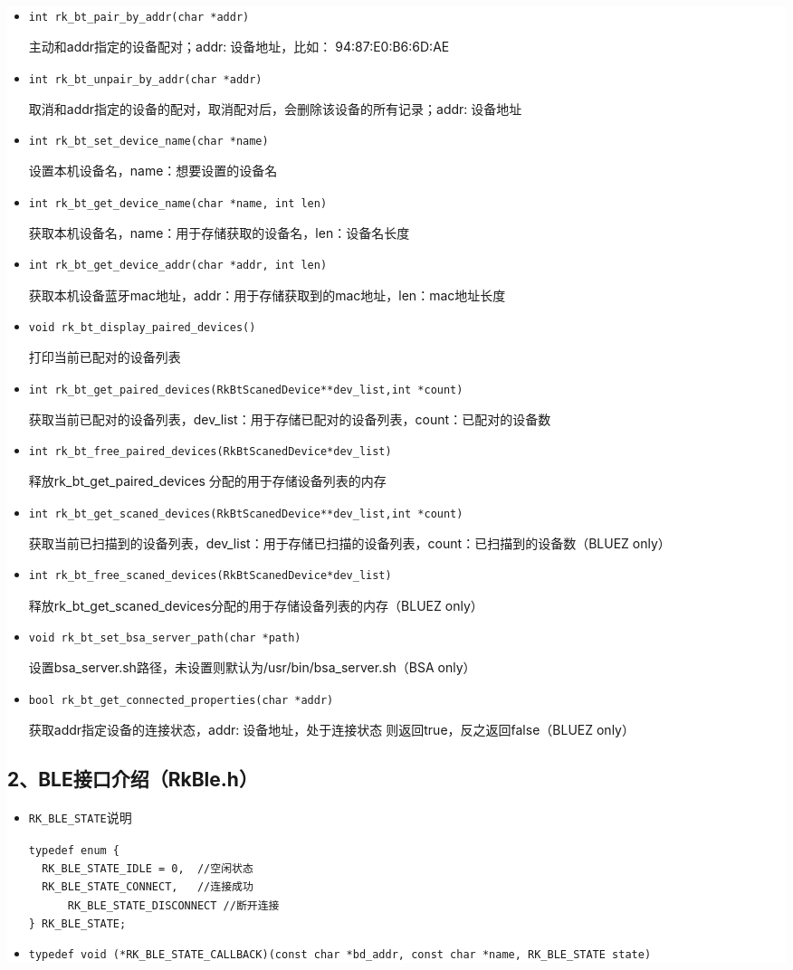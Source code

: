 - `int rk_bt_pair_by_addr(char *addr)`

  主动和addr指定的设备配对；addr: 设备地址，比如：  94:87:E0:B6:6D:AE 

- `int rk_bt_unpair_by_addr(char *addr)`

  取消和addr指定的设备的配对，取消配对后，会删除该设备的所有记录；addr: 设备地址

- `int rk_bt_set_device_name(char *name)`

  设置本机设备名，name：想要设置的设备名

- `int rk_bt_get_device_name(char *name, int len)`

  获取本机设备名，name：用于存储获取的设备名，len：设备名长度

- `int rk_bt_get_device_addr(char *addr, int len)`

  获取本机设备蓝牙mac地址，addr：用于存储获取到的mac地址，len：mac地址长度

- `void rk_bt_display_paired_devices()`

  打印当前已配对的设备列表

- `int rk_bt_get_paired_devices(RkBtScanedDevice**dev_list,int *count)`

  获取当前已配对的设备列表，dev_list：用于存储已配对的设备列表，count：已配对的设备数

- `int rk_bt_free_paired_devices(RkBtScanedDevice*dev_list)`

  释放rk_bt_get_paired_devices 分配的用于存储设备列表的内存

- `int rk_bt_get_scaned_devices(RkBtScanedDevice**dev_list,int *count)`

  获取当前已扫描到的设备列表，dev_list：用于存储已扫描的设备列表，count：已扫描到的设备数（BLUEZ only）

- `int rk_bt_free_scaned_devices(RkBtScanedDevice*dev_list)`

  释放rk_bt_get_scaned_devices分配的用于存储设备列表的内存（BLUEZ only）

- `void rk_bt_set_bsa_server_path(char *path)`

  设置bsa_server.sh路径，未设置则默认为/usr/bin/bsa_server.sh（BSA only）

- `bool rk_bt_get_connected_properties(char *addr)`

  获取addr指定设备的连接状态，addr: 设备地址，处于连接状态 则返回true，反之返回false（BLUEZ only）

## 2、BLE接口介绍（RkBle.h） ##

- `RK_BLE_STATE`说明

  ```
  typedef enum {
  	RK_BLE_STATE_IDLE = 0,  //空闲状态
  	RK_BLE_STATE_CONNECT,   //连接成功
    	RK_BLE_STATE_DISCONNECT //断开连接
  } RK_BLE_STATE;
  ```

- `typedef void (*RK_BLE_STATE_CALLBACK)(const char *bd_addr, const char *name, RK_BLE_STATE state)`
